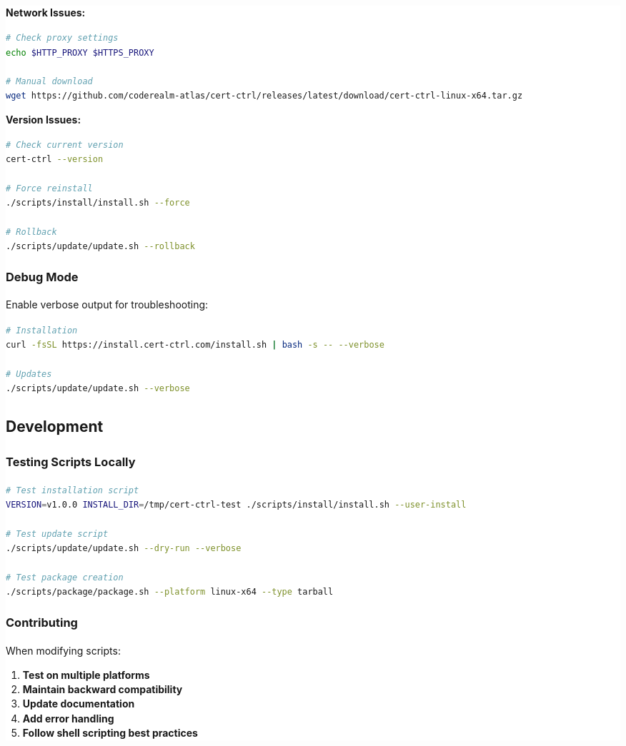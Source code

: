**Network Issues:**
```bash
# Check proxy settings
echo $HTTP_PROXY $HTTPS_PROXY

# Manual download
wget https://github.com/coderealm-atlas/cert-ctrl/releases/latest/download/cert-ctrl-linux-x64.tar.gz
```

**Version Issues:**
```bash
# Check current version
cert-ctrl --version

# Force reinstall
./scripts/install/install.sh --force

# Rollback
./scripts/update/update.sh --rollback
```

### Debug Mode

Enable verbose output for troubleshooting:

```bash
# Installation
curl -fsSL https://install.cert-ctrl.com/install.sh | bash -s -- --verbose

# Updates
./scripts/update/update.sh --verbose
```

## Development

### Testing Scripts Locally

```bash
# Test installation script
VERSION=v1.0.0 INSTALL_DIR=/tmp/cert-ctrl-test ./scripts/install/install.sh --user-install

# Test update script
./scripts/update/update.sh --dry-run --verbose

# Test package creation
./scripts/package/package.sh --platform linux-x64 --type tarball
```

### Contributing

When modifying scripts:

1. **Test on multiple platforms**
2. **Maintain backward compatibility**
3. **Update documentation**
4. **Add error handling**
5. **Follow shell scripting best practices**
